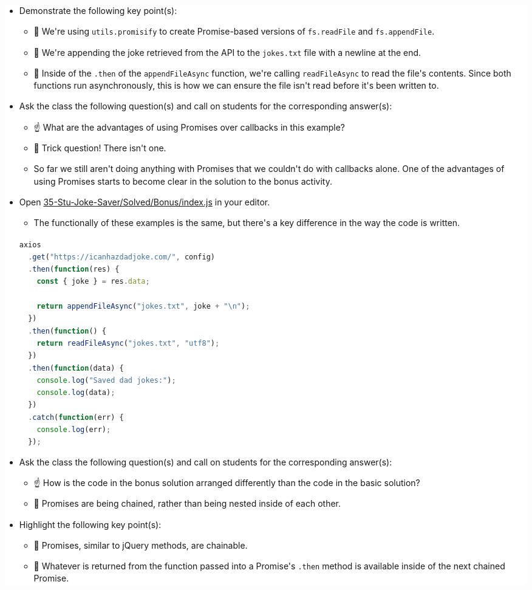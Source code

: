 * Demonstrate the following key point(s):

  * 🔑 We're using `utils.promisify` to create Promise-based versions of `fs.readFile` and `fs.appendFile`.

  * 🔑 We're appending the joke retrieved from the API to the `jokes.txt` file with a newline at the end.

  * 🔑 Inside of the `.then` of the `appendFileAsync` function, we're calling `readFileAsync` to read the file's contents. Since both functions run asynchronously, this is how we can ensure the file isn't read before it's been written to.

* Ask the class the following question(s) and call on students for the corresponding answer(s):

  * ☝️ What are the advantages of using Promises over callbacks in this example?

  * 🙋 Trick question! There isn't one.

  * So far we still aren't doing anything with Promises that we couldn't do with callbacks alone. One of the advantages of using Promises starts to become clear in the solution to the bonus activity.

* Open [35-Stu-Joke-Saver/Solved/Bonus/index.js](../../../../01-Class-Content/09-NodeJS/01-Activities/35-Stu-Joke-Saver/Solved/Bonus/index.js) in your editor.

  * The functionally of these examples is the same, but there's a key difference in the way the code is written.

  ```js
  axios
    .get("https://icanhazdadjoke.com/", config)
    .then(function(res) {
      const { joke } = res.data;

      return appendFileAsync("jokes.txt", joke + "\n");
    })
    .then(function() {
      return readFileAsync("jokes.txt", "utf8");
    })
    .then(function(data) {
      console.log("Saved dad jokes:");
      console.log(data);
    })
    .catch(function(err) {
      console.log(err);
    });
  ```

* Ask the class the following question(s) and call on students for the corresponding answer(s):

  * ☝️ How is the code in the bonus solution arranged differently than the code in the basic solution?

  * 🙋 Promises are being chained, rather than being nested inside of each other.

* Highlight the following key point(s):

  * 🔑 Promises, similar to jQuery methods, are chainable.
  
  * 🔑 Whatever is returned from the function passed into a Promise's `.then` method is available inside of the next chained Promise.
  